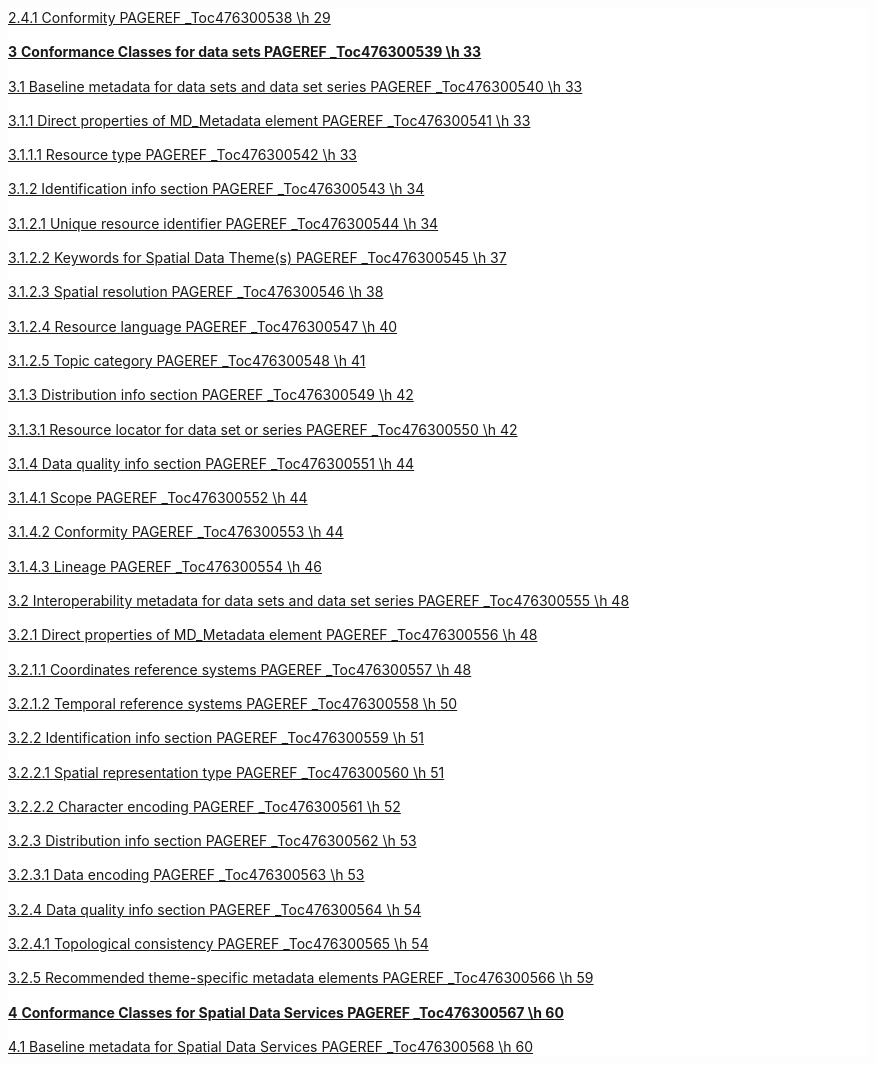 [2.4.1	Conformity	 PAGEREF _Toc476300538 \h 29](#_Toc476300538)

[**3**	**Conformance Classes for data sets	 PAGEREF _Toc476300539 \h 33**](#_Toc476300539)

[3.1	Baseline metadata for data sets and data set series	 PAGEREF _Toc476300540 \h 33](#_Toc476300540)

[3.1.1	Direct properties of MD_Metadata element	 PAGEREF _Toc476300541 \h 33](#_Toc476300541)

[3.1.1.1	Resource type	 PAGEREF _Toc476300542 \h 33](#_Toc476300542)

[3.1.2	Identification info section	 PAGEREF _Toc476300543 \h 34](#_Toc476300543)

[3.1.2.1	Unique resource identifier	 PAGEREF _Toc476300544 \h 34](#_Toc476300544)

[3.1.2.2	Keywords for Spatial Data Theme(s)	 PAGEREF _Toc476300545 \h 37](#_Toc476300545)

[3.1.2.3	Spatial resolution	 PAGEREF _Toc476300546 \h 38](#_Toc476300546)

[3.1.2.4	Resource language	 PAGEREF _Toc476300547 \h 40](#_Toc476300547)

[3.1.2.5	Topic category	 PAGEREF _Toc476300548 \h 41](#_Toc476300548)

[3.1.3	Distribution info section	 PAGEREF _Toc476300549 \h 42](#_Toc476300549)

[3.1.3.1	Resource locator for data set or series	 PAGEREF _Toc476300550 \h 42](#_Toc476300550)

[3.1.4	Data quality info section	 PAGEREF _Toc476300551 \h 44](#_Toc476300551)

[3.1.4.1	Scope	 PAGEREF _Toc476300552 \h 44](#_Toc476300552)

[3.1.4.2	Conformity	 PAGEREF _Toc476300553 \h 44](#_Toc476300553)

[3.1.4.3	Lineage	 PAGEREF _Toc476300554 \h 46](#_Toc476300554)

[3.2	Interoperability metadata for data sets and data set series	 PAGEREF _Toc476300555 \h 48](#_Toc476300555)

[3.2.1	Direct properties of MD_Metadata element	 PAGEREF _Toc476300556 \h 48](#_Toc476300556)

[3.2.1.1	Coordinates reference systems	 PAGEREF _Toc476300557 \h 48](#_Toc476300557)

[3.2.1.2	Temporal reference systems	 PAGEREF _Toc476300558 \h 50](#_Toc476300558)

[3.2.2	Identification info section	 PAGEREF _Toc476300559 \h 51](#_Toc476300559)

[3.2.2.1	Spatial representation type	 PAGEREF _Toc476300560 \h 51](#_Toc476300560)

[3.2.2.2	Character encoding	 PAGEREF _Toc476300561 \h 52](#_Toc476300561)

[3.2.3	Distribution info section	 PAGEREF _Toc476300562 \h 53](#_Toc476300562)

[3.2.3.1	Data encoding	 PAGEREF _Toc476300563 \h 53](#_Toc476300563)

[3.2.4	Data quality info section	 PAGEREF _Toc476300564 \h 54](#_Toc476300564)

[3.2.4.1	Topological consistency	 PAGEREF _Toc476300565 \h 54](#_Toc476300565)

[3.2.5	Recommended theme-specific metadata elements	 PAGEREF _Toc476300566 \h 59](#_Toc476300566)

[**4**	**Conformance Classes for Spatial Data Services	 PAGEREF _Toc476300567 \h 60**](#_Toc476300567)

[4.1	Baseline metadata for Spatial Data Services	 PAGEREF _Toc476300568 \h 60](#_Toc476300568)
